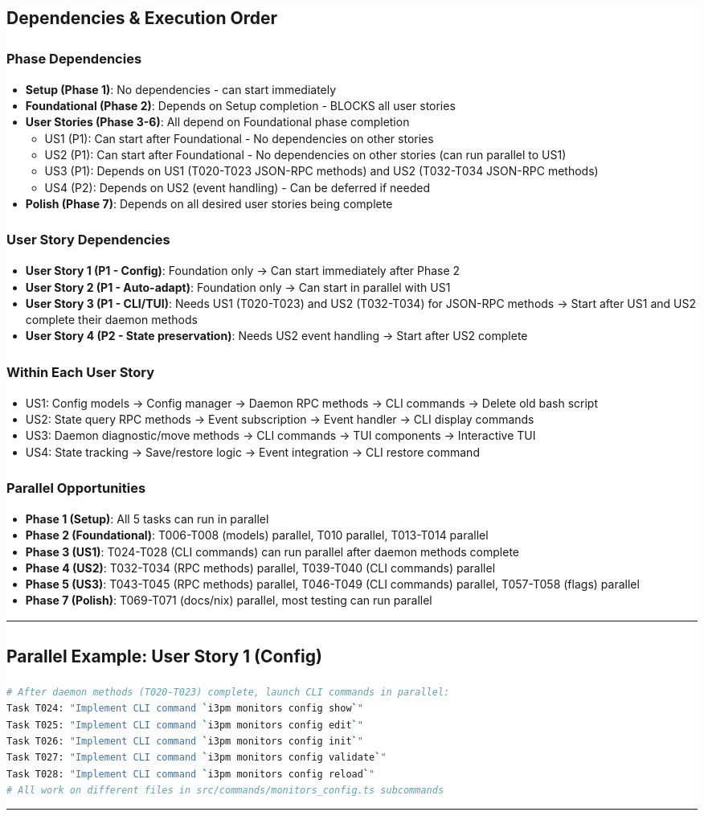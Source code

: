 
## Dependencies & Execution Order

### Phase Dependencies

- **Setup (Phase 1)**: No dependencies - can start immediately
- **Foundational (Phase 2)**: Depends on Setup completion - BLOCKS all user stories
- **User Stories (Phase 3-6)**: All depend on Foundational phase completion
  - US1 (P1): Can start after Foundational - No dependencies on other stories
  - US2 (P1): Can start after Foundational - No dependencies on other stories (can run parallel to US1)
  - US3 (P1): Depends on US1 (T020-T023 JSON-RPC methods) and US2 (T032-T034 JSON-RPC methods)
  - US4 (P2): Depends on US2 (event handling) - Can be deferred if needed
- **Polish (Phase 7)**: Depends on all desired user stories being complete

### User Story Dependencies

- **User Story 1 (P1 - Config)**: Foundation only → Can start immediately after Phase 2
- **User Story 2 (P1 - Auto-adapt)**: Foundation only → Can start in parallel with US1
- **User Story 3 (P1 - CLI/TUI)**: Needs US1 (T020-T023) and US2 (T032-T034) for JSON-RPC methods → Start after US1 and US2 complete their daemon methods
- **User Story 4 (P2 - State preservation)**: Needs US2 event handling → Start after US2 complete

### Within Each User Story

- US1: Config models → Config manager → Daemon RPC methods → CLI commands → Delete old bash script
- US2: State query RPC methods → Event subscription → Event handler → CLI display commands
- US3: Daemon diagnostic/move methods → CLI commands → TUI components → Interactive TUI
- US4: State tracking → Save/restore logic → Event integration → CLI restore command

### Parallel Opportunities

- **Phase 1 (Setup)**: All 5 tasks can run in parallel
- **Phase 2 (Foundational)**: T006-T008 (models) parallel, T010 parallel, T013-T014 parallel
- **Phase 3 (US1)**: T024-T028 (CLI commands) can run parallel after daemon methods complete
- **Phase 4 (US2)**: T032-T034 (RPC methods) parallel, T039-T040 (CLI commands) parallel
- **Phase 5 (US3)**: T043-T045 (RPC methods) parallel, T046-T049 (CLI commands) parallel, T057-T058 (flags) parallel
- **Phase 7 (Polish)**: T069-T071 (docs/nix) parallel, most testing can run parallel

---

## Parallel Example: User Story 1 (Config)

```bash
# After daemon methods (T020-T023) complete, launch CLI commands in parallel:
Task T024: "Implement CLI command `i3pm monitors config show`"
Task T025: "Implement CLI command `i3pm monitors config edit`"
Task T026: "Implement CLI command `i3pm monitors config init`"
Task T027: "Implement CLI command `i3pm monitors config validate`"
Task T028: "Implement CLI command `i3pm monitors config reload`"
# All work on different files in src/commands/monitors_config.ts subcommands
```

---